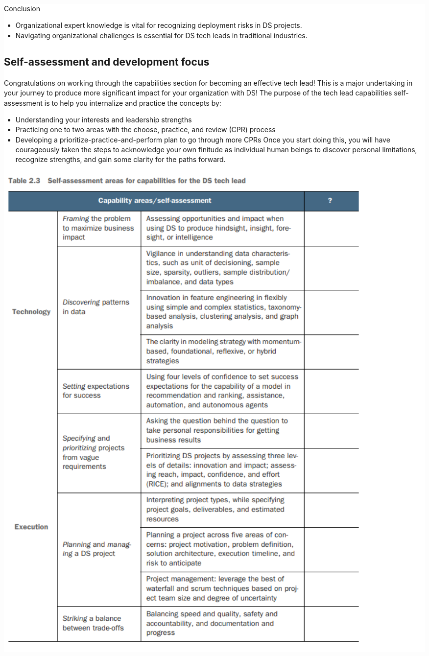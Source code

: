 Conclusion
- Organizational expert knowledge is vital for recognizing deployment risks in DS projects.
- Navigating organizational challenges is essential for DS tech leads in traditional industries.



## Self-assessment and development focus

Congratulations on working through the capabilities section for becoming an effective
tech lead! This is a major undertaking in your journey to produce more significant
impact for your organization with DS!
The purpose of the tech lead capabilities self-assessment is to help you internalize
and practice the concepts by:
- Understanding your interests and leadership strengths
- Practicing one to two areas with the choose, practice, and review (CPR) process
- Developing a prioritize-practice-and-perform plan to go through more CPRs
Once you start doing this, you will have courageously taken the steps to acknowledge
your own finitude as individual human beings to discover personal limitations, recognize
strengths, and gain some clarity for the paths forward.

<img src="Images/HLDS_Tab_2_3_DS_Self_Assessment_1.png" width="750"/>
